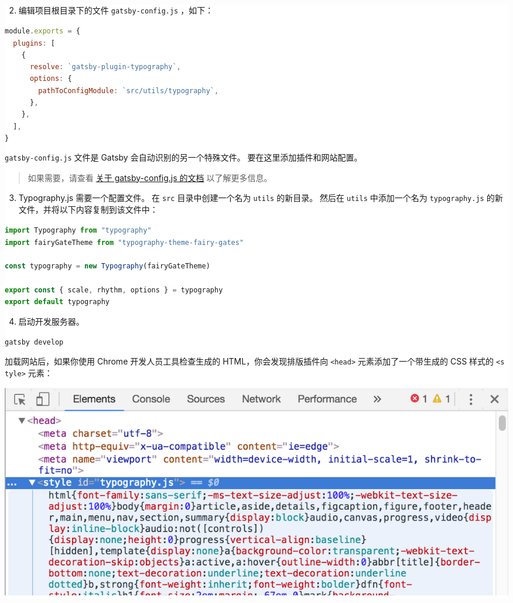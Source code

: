 2. 编辑项目根目录下的文件 `gatsby-config.js` ，如下：

```javascript:title=gatsby-config.js
module.exports = {
  plugins: [
    {
      resolve: `gatsby-plugin-typography`,
      options: {
        pathToConfigModule: `src/utils/typography`,
      },
    },
  ],
}
```

`gatsby-config.js` 文件是 Gatsby 会自动识别的另一个特殊文件。 要在这里添加插件和网站配置。

> 如果需要，请查看 [关于 gatsby-config.js 的文档](/docs/gatsby-config/) 以了解更多信息。

3. Typography.js 需要一个配置文件。 在 `src` 目录中创建一个名为 `utils` 的新目录。 然后在 `utils` 中添加一个名为 `typography.js` 的新文件，并将以下内容复制到该文件中：

```javascript:title=src/utils/typography.js
import Typography from "typography"
import fairyGateTheme from "typography-theme-fairy-gates"

const typography = new Typography(fairyGateTheme)

export const { scale, rhythm, options } = typography
export default typography
```

4. 启动开发服务器。

```shell
gatsby develop
```

加载网站后，如果你使用 Chrome 开发人员工具检查生成的 HTML，你会发现排版插件向 `<head>` 元素添加了一个带生成的 CSS 样式的 `<style>` 元素：

![typography-styles](typography-styles.png)
